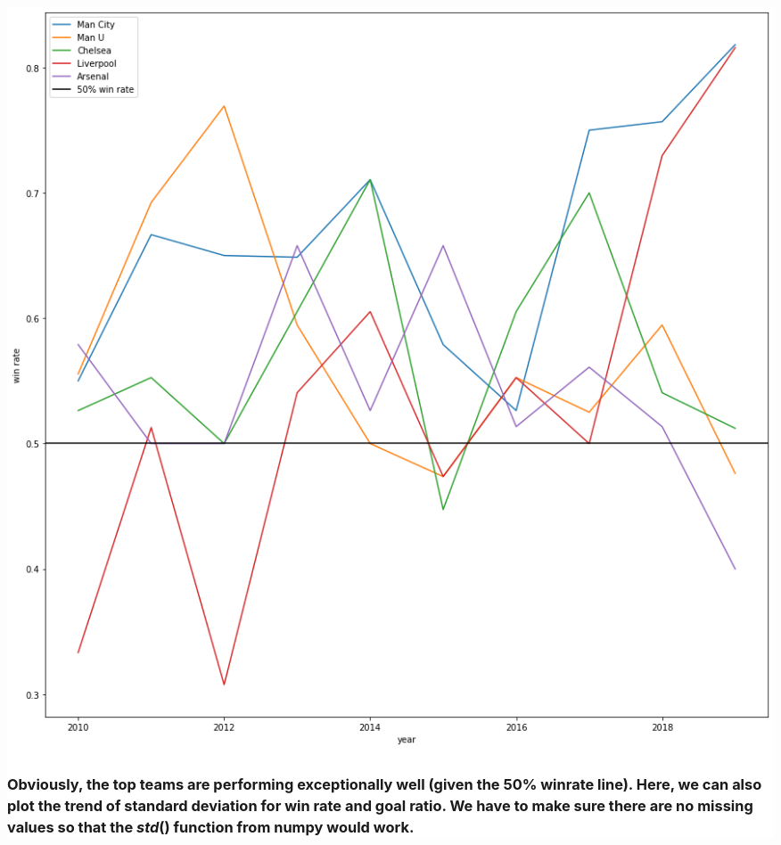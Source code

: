 ![png](output_23_0.png)


### Obviously, the top teams are performing exceptionally well (given the $50\%$ winrate line). Here, we can also plot the trend of standard deviation for win rate and goal ratio. We have to make sure there are no missing values so that the $std()$ function from numpy would work.

